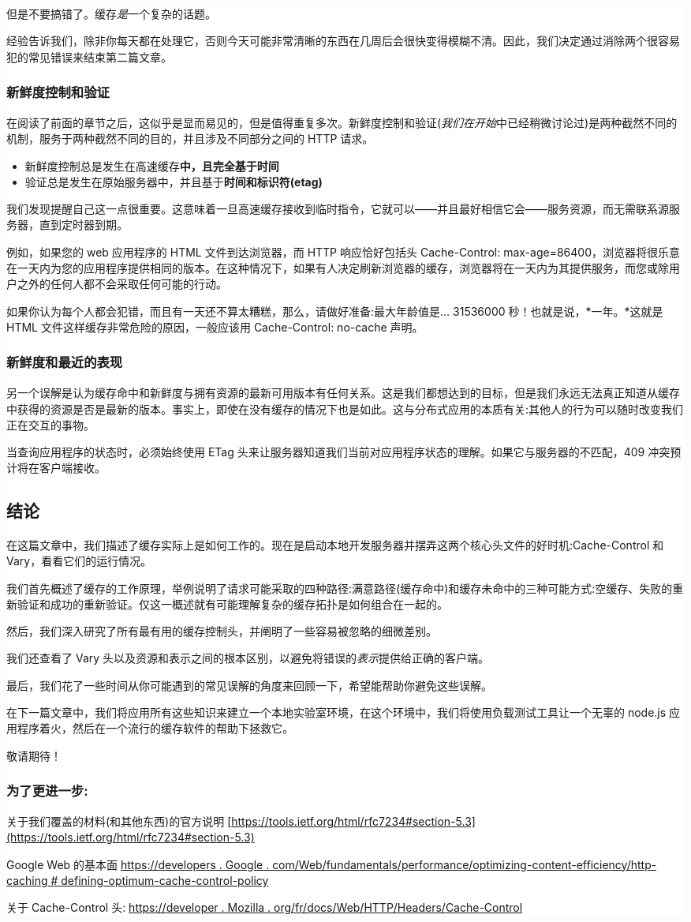 但是不要搞错了。缓存*是*一个复杂的话题。

经验告诉我们，除非你每天都在处理它，否则今天可能非常清晰的东西在几周后会很快变得模糊不清。因此，我们决定通过消除两个很容易犯的常见错误来结束第二篇文章。

### 新鲜度控制和验证

在阅读了前面的章节之后，这似乎是显而易见的，但是值得重复多次。新鲜度控制和验证(*我们在开始*中已经稍微讨论过)是两种截然不同的机制，服务于两种截然不同的目的，并且涉及不同部分之间的 HTTP 请求。

*   新鲜度控制总是发生在高速缓存**中，且完全基于时间**
*   验证总是发生在原始服务器中，并且基于**时间和标识符(etag)**

我们发现提醒自己这一点很重要。这意味着一旦高速缓存接收到临时指令，它就可以——并且最好相信它会——服务资源，而无需联系源服务器，直到定时器到期。

例如，如果您的 web 应用程序的 HTML 文件到达浏览器，而 HTTP 响应恰好包括头 Cache-Control: max-age=86400，浏览器将很乐意在一天内为您的应用程序提供相同的版本。在这种情况下，如果有人决定刷新浏览器的缓存，浏览器将在一天内为其提供服务，而您或除用户之外的任何人都不会采取任何可能的行动。

如果你认为每个人都会犯错，而且有一天还不算太糟糕，那么，请做好准备:最大年龄值是… 31536000 秒！也就是说，*一年。*这就是 HTML 文件这样缓存非常危险的原因，一般应该用 Cache-Control: no-cache 声明。

### 新鲜度和最近的表现

另一个误解是认为缓存命中和新鲜度与拥有资源的最新可用版本有任何关系。这是我们都想达到的目标，但是我们永远无法真正知道从缓存中获得的资源是否是最新的版本。事实上，即使在没有缓存的情况下也是如此。这与分布式应用的本质有关:其他人的行为可以随时改变我们正在交互的事物。

当查询应用程序的状态时，必须始终使用 ETag 头来让服务器知道我们当前对应用程序状态的理解。如果它与服务器的不匹配，409 冲突预计将在客户端接收。

## 结论

在这篇文章中，我们描述了缓存实际上是如何工作的。现在是启动本地开发服务器并摆弄这两个核心头文件的好时机:Cache-Control 和 Vary，看看它们的运行情况。

我们首先概述了缓存的工作原理，举例说明了请求可能采取的四种路径:满意路径(缓存命中)和缓存未命中的三种可能方式:空缓存、失败的重新验证和成功的重新验证。仅这一概述就有可能理解复杂的缓存拓扑是如何组合在一起的。

然后，我们深入研究了所有最有用的缓存控制头，并阐明了一些容易被忽略的细微差别。

我们还查看了 Vary 头以及资源和表示之间的根本区别，以避免将错误的*表示*提供给正确的客户端。

最后，我们花了一些时间从你可能遇到的常见误解的角度来回顾一下，希望能帮助你避免这些误解。

在下一篇文章中，我们将应用所有这些知识来建立一个本地实验室环境，在这个环境中，我们将使用负载测试工具让一个无辜的 node.js 应用程序着火，然后在一个流行的缓存软件的帮助下拯救它。

敬请期待！

### 为了更进一步:

关于我们覆盖的材料(和其他东西)的官方说明
[https://tools.ietf.org/html/rfc7234#section-5.3](https://tools.ietf.org/html/rfc7234#section-5.3)

Google Web 的基本面
[https://developers . Google . com/Web/fundamentals/performance/optimizing-content-efficiency/http-caching # defining-optimum-cache-control-policy](https://developers.google.com/web/fundamentals/performance/optimizing-content-efficiency/http-caching#defining-optimal-cache-control-policy)

关于 Cache-Control 头:
[https://developer . Mozilla . org/fr/docs/Web/HTTP/Headers/Cache-Control](https://developer.mozilla.org/fr/docs/Web/HTTP/Headers/Cache-Control)
